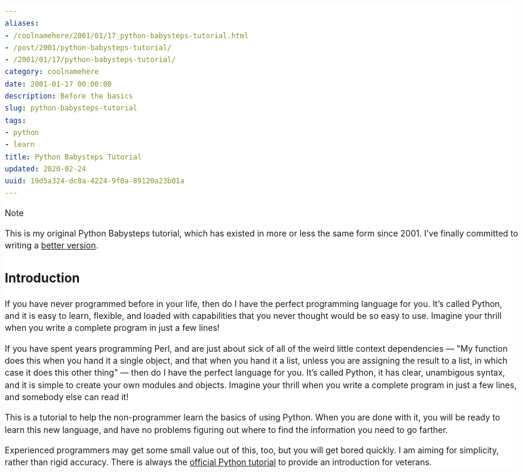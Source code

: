```yaml
---
aliases:
- /coolnamehere/2001/01/17_python-babysteps-tutorial.html
- /post/2001/python-babysteps-tutorial/
- /2001/01/17/python-babysteps-tutorial/
category: coolnamehere
date: 2001-01-17 00:00:00
description: Before the basics
slug: python-babysteps-tutorial
tags:
- python
- learn
title: Python Babysteps Tutorial
updated: 2020-02-24
uuid: 19d5a324-dc8a-4224-9f0a-89120a23b01a
---
```


<aside class="admonition note">
<p class="admonition-title">Note</p>

[better version]: /post/2011/06/python-2.x-babysteps/

This is my original Python Babysteps tutorial, which has existed in more
or less the same form since 2001. I’ve finally committed to writing a [better version][].

</aside>

## Introduction

If you have never programmed before in your life, then do I have the
perfect programming language for you. It’s called Python, and it is easy
to learn, flexible, and loaded with capabilities that you never thought
would be so easy to use. Imagine your thrill when you write a complete
program in just a few lines\!

If you have spent years programming Perl, and are just about sick of all
of the weird little context dependencies — "My function does this when
you hand it a single object, and that when you hand it a list, unless
you are assigning the result to a list, in which case it does this other
thing" — then do I have the perfect language for you. It’s called
Python, it has clear, unambigous syntax, and it is simple to create your
own modules and objects. Imagine your thrill when you write a complete
program in just a few lines, and somebody else can read it\!

This is a tutorial to help the non-programmer learn the basics of using
Python. When you are done with it, you will be ready to learn this new
language, and have no problems figuring out where to find the
information you need to go farther.

Experienced programmers may get some small value out of this, too, but
you will get bored quickly. I am aiming for simplicity, rather than
rigid accuracy. There is always the [official Python
tutorial](https://docs.python.org/tutorial) to provide an introduction
for veterans.
